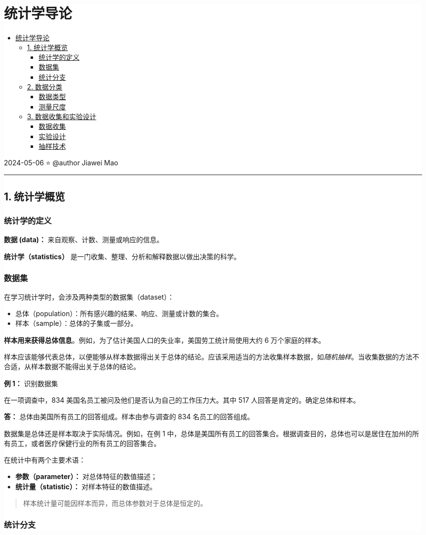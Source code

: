 # 统计学导论

- [统计学导论](#统计学导论)
  - [1. 统计学概览](#1-统计学概览)
    - [统计学的定义](#统计学的定义)
    - [数据集](#数据集)
    - [统计分支](#统计分支)
  - [2. 数据分类](#2-数据分类)
    - [数据类型](#数据类型)
    - [测量尺度](#测量尺度)
  - [3. 数据收集和实验设计](#3-数据收集和实验设计)
    - [数据收集](#数据收集)
    - [实验设计](#实验设计)
    - [抽样技术](#抽样技术)

2024-05-06 ⭐
@author Jiawei Mao
***

## 1. 统计学概览

### 统计学的定义

**数据 (data)：** 来自观察、计数、测量或响应的信息。

**统计学（statistics）** 是一门收集、整理、分析和解释数据以做出决策的科学。

### 数据集

在学习统计学时，会涉及两种类型的数据集（dataset）：

- 总体（population）：所有感兴趣的结果、响应、测量或计数的集合。
- 样本（sample）：总体的子集或一部分。

**样本用来获得总体信息**。例如，为了估计美国人口的失业率，美国劳工统计局使用大约 6 万个家庭的样本。

样本应该能够代表总体，以便能够从样本数据得出关于总体的结论。应该采用适当的方法收集样本数据，如*随机抽样*。当收集数据的方法不合适，从样本数据不能得出关于总体的结论。

**例 1：** 识别数据集

在一项调查中，834 美国名员工被问及他们是否认为自己的工作压力大。其中 517 人回答是肯定的。确定总体和样本。

**答：** 总体由美国所有员工的回答组成。样本由参与调查的 834 名员工的回答组成。

数据集是总体还是样本取决于实际情况。例如，在例 1 中，总体是美国所有员工的回答集合。根据调查目的，总体也可以是居住在加州的所有员工，或者医疗保健行业的所有员工的回答集合。

在统计中有两个主要术语：

- **参数（parameter）：** 对总体特征的数值描述；
- **统计量（statistic）：** 对样本特征的数值描述。

> 样本统计量可能因样本而异，而总体参数对于总体是恒定的。

### 统计分支
